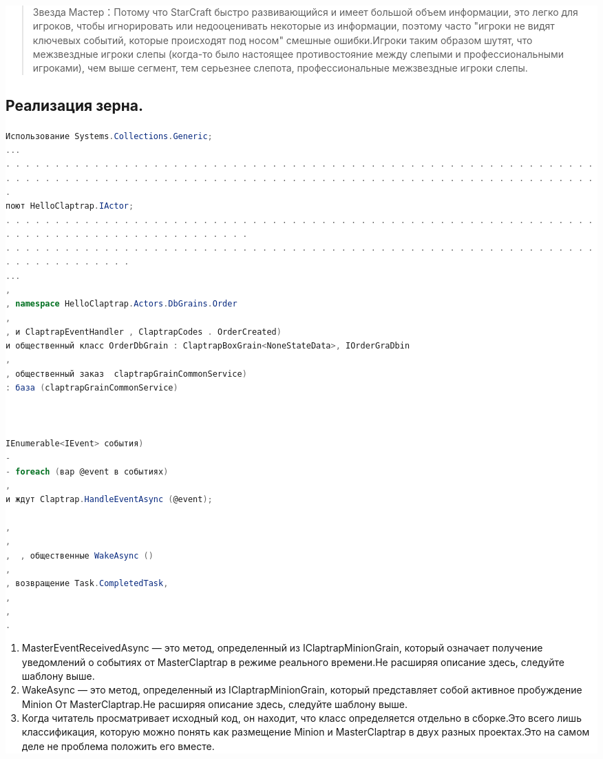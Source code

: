 > Звезда Мастер：Потому что StarCraft быстро развивающийся и имеет большой объем информации, это легко для игроков, чтобы игнорировать или недооценивать некоторые из информации, поэтому часто "игроки не видят ключевых событий, которые происходят под носом" смешные ошибки.Игроки таким образом шутят, что межзвездные игроки слепы (когда-то было настоящее противостояние между слепыми и профессиональными игроками), чем выше сегмент, тем серьезнее слепота, профессиональные межзвездные игроки слепы.

## Реализация зерна.

```cs
Использование Systems.Collections.Generic;
...
. . . . . . . . . . . . . . . . . . . . . . . . . . . . . . . . . . . . . . . . . . . . . . . . . . . . . . . . . . . . . . . . . . . . . . . . . . . . . . . . . . . . . . . . . . . . . . . . . . . . . . . . . . . . . . . . . . . . . . . . .
поют HelloClaptrap.IActor;
. . . . . . . . . . . . . . . . . . . . . . . . . . . . . . . . . . . . . . . . . . . . . . . . . . . . . . . . . . . . . . . . . . . . . . . . . . . . . . . . . . . . .
. . . . . . . . . . . . . . . . . . . . . . . . . . . . . . . . . . . . . . . . . . . . . . . . . . . . . . . . . . . . . . . . . . . . . . . . .
...
,
, namespace HelloClaptrap.Actors.DbGrains.Order
,
, и ClaptrapEventHandler , ClaptrapCodes . OrderCreated)
и общественный класс OrderDbGrain : ClaptrapBoxGrain<NoneStateData>, IOrderGraDbin
,
, общественный заказ  claptrapGrainCommonService)
: база (claptrapGrainCommonService)



IEnumerable<IEvent> события)
-
- foreach (вар @event в событиях)
,
и ждут Claptrap.HandleEventAsync (@event);

,
,
,  , общественные WakeAsync ()
,
, возвращение Task.CompletedTask,
,
,
.
```

1. MasterEventReceivedAsync — это метод, определенный из IClaptrapMinionGrain, который означает получение уведомлений о событиях от MasterClaptrap в режиме реального времени.Не расширяя описание здесь, следуйте шаблону выше.
2. WakeAsync — это метод, определенный из IClaptrapMinionGrain, который представляет собой активное пробуждение Minion От MasterClaptrap.Не расширяя описание здесь, следуйте шаблону выше.
3. Когда читатель просматривает исходный код, он находит, что класс определяется отдельно в сборке.Это всего лишь классификация, которую можно понять как размещение Minion и MasterClaptrap в двух разных проектах.Это на самом деле не проблема положить его вместе.
